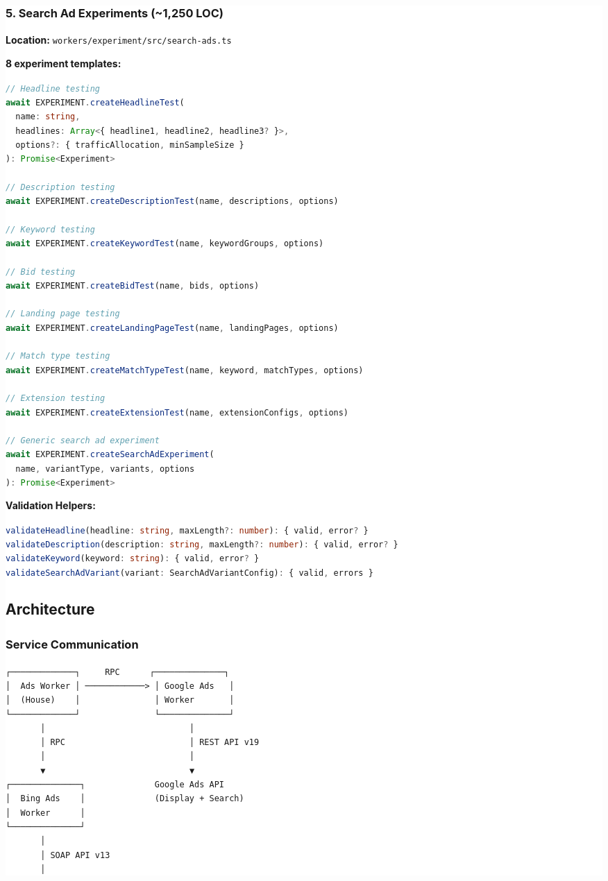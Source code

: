 ### 5. Search Ad Experiments (~1,250 LOC)

**Location:** `workers/experiment/src/search-ads.ts`

**8 experiment templates:**
```typescript
// Headline testing
await EXPERIMENT.createHeadlineTest(
  name: string,
  headlines: Array<{ headline1, headline2, headline3? }>,
  options?: { trafficAllocation, minSampleSize }
): Promise<Experiment>

// Description testing
await EXPERIMENT.createDescriptionTest(name, descriptions, options)

// Keyword testing
await EXPERIMENT.createKeywordTest(name, keywordGroups, options)

// Bid testing
await EXPERIMENT.createBidTest(name, bids, options)

// Landing page testing
await EXPERIMENT.createLandingPageTest(name, landingPages, options)

// Match type testing
await EXPERIMENT.createMatchTypeTest(name, keyword, matchTypes, options)

// Extension testing
await EXPERIMENT.createExtensionTest(name, extensionConfigs, options)

// Generic search ad experiment
await EXPERIMENT.createSearchAdExperiment(
  name, variantType, variants, options
): Promise<Experiment>
```

**Validation Helpers:**
```typescript
validateHeadline(headline: string, maxLength?: number): { valid, error? }
validateDescription(description: string, maxLength?: number): { valid, error? }
validateKeyword(keyword: string): { valid, error? }
validateSearchAdVariant(variant: SearchAdVariantConfig): { valid, errors }
```

## Architecture

### Service Communication

```
┌─────────────┐     RPC      ┌──────────────┐
│  Ads Worker │ ────────────> │ Google Ads   │
│  (House)    │               │ Worker       │
└─────────────┘               └──────────────┘
       │                             │
       │ RPC                         │ REST API v19
       │                             │
       ▼                             ▼
┌──────────────┐              Google Ads API
│  Bing Ads    │              (Display + Search)
│  Worker      │
└──────────────┘
       │
       │ SOAP API v13
       │
```